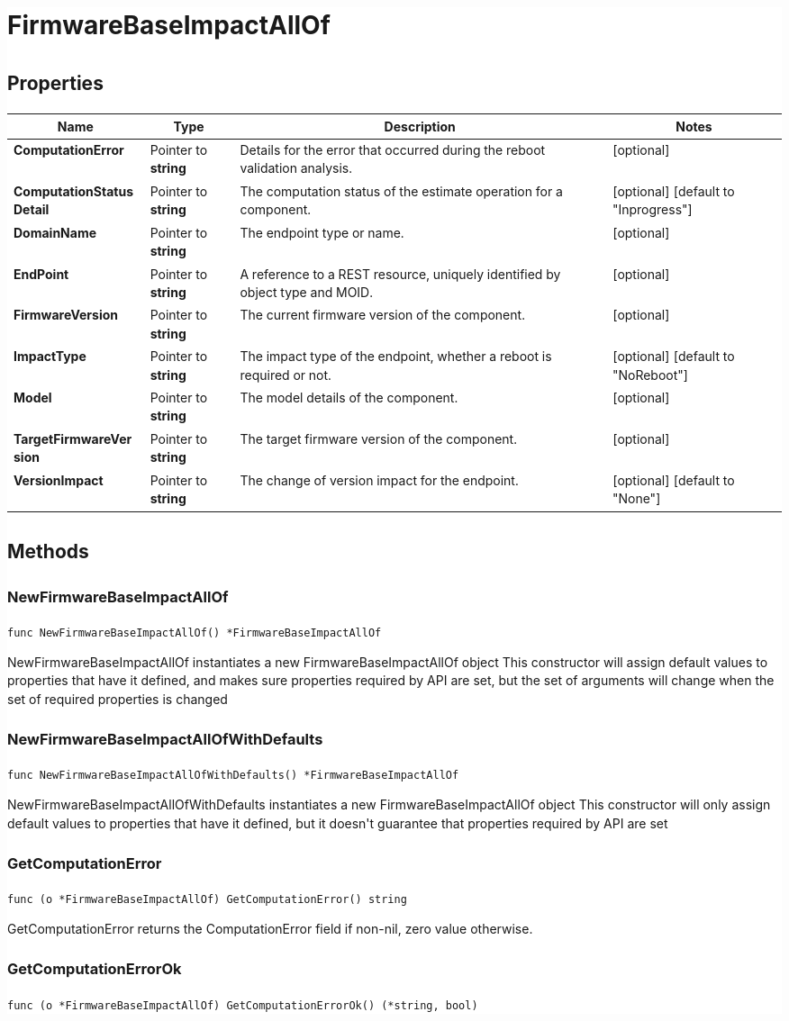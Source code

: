 # FirmwareBaseImpactAllOf

## Properties

Name | Type | Description | Notes
------------ | ------------- | ------------- | -------------
**ComputationError** | Pointer to **string** | Details for the error that occurred during the reboot validation analysis. | [optional] 
**ComputationStatusDetail** | Pointer to **string** | The computation status of the estimate operation for a component. | [optional] [default to "Inprogress"]
**DomainName** | Pointer to **string** | The endpoint type or name. | [optional] 
**EndPoint** | Pointer to **string** | A reference to a REST resource, uniquely identified by object type and MOID. | [optional] 
**FirmwareVersion** | Pointer to **string** | The current firmware version of the component. | [optional] 
**ImpactType** | Pointer to **string** | The impact type of the endpoint, whether a reboot is required or not. | [optional] [default to "NoReboot"]
**Model** | Pointer to **string** | The model details of the component. | [optional] 
**TargetFirmwareVersion** | Pointer to **string** | The target firmware version of the component. | [optional] 
**VersionImpact** | Pointer to **string** | The change of version impact for the endpoint. | [optional] [default to "None"]

## Methods

### NewFirmwareBaseImpactAllOf

`func NewFirmwareBaseImpactAllOf() *FirmwareBaseImpactAllOf`

NewFirmwareBaseImpactAllOf instantiates a new FirmwareBaseImpactAllOf object
This constructor will assign default values to properties that have it defined,
and makes sure properties required by API are set, but the set of arguments
will change when the set of required properties is changed

### NewFirmwareBaseImpactAllOfWithDefaults

`func NewFirmwareBaseImpactAllOfWithDefaults() *FirmwareBaseImpactAllOf`

NewFirmwareBaseImpactAllOfWithDefaults instantiates a new FirmwareBaseImpactAllOf object
This constructor will only assign default values to properties that have it defined,
but it doesn't guarantee that properties required by API are set

### GetComputationError

`func (o *FirmwareBaseImpactAllOf) GetComputationError() string`

GetComputationError returns the ComputationError field if non-nil, zero value otherwise.

### GetComputationErrorOk

`func (o *FirmwareBaseImpactAllOf) GetComputationErrorOk() (*string, bool)`
